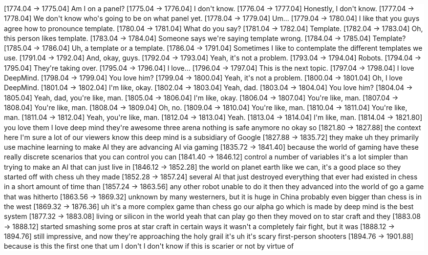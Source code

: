 [1774.04 → 1775.04] Am I on a panel?
[1775.04 → 1776.04] I don't know.
[1776.04 → 1777.04] Honestly, I don't know.
[1777.04 → 1778.04] We don't know who's going to be on what panel yet.
[1778.04 → 1779.04] Um...
[1779.04 → 1780.04] I like that you guys agree how to pronounce template.
[1780.04 → 1781.04] What do you say?
[1781.04 → 1782.04] Template.
[1782.04 → 1783.04] Oh, this person likes template.
[1783.04 → 1784.04] Someone says we're saying template wrong.
[1784.04 → 1785.04] Template?
[1785.04 → 1786.04] Uh, a template or a template.
[1786.04 → 1791.04] Sometimes I like to contemplate the different templates we use.
[1791.04 → 1792.04] And, okay, guys.
[1792.04 → 1793.04] Yeah, it's not a problem.
[1793.04 → 1794.04] Robots.
[1794.04 → 1795.04] They're taking over.
[1795.04 → 1796.04] I love...
[1796.04 → 1797.04] This is the next topic.
[1797.04 → 1798.04] I love DeepMind.
[1798.04 → 1799.04] You love him?
[1799.04 → 1800.04] Yeah, it's not a problem.
[1800.04 → 1801.04] Oh, I love DeepMind.
[1801.04 → 1802.04] I'm like, okay.
[1802.04 → 1803.04] Yeah, dad.
[1803.04 → 1804.04] You love him?
[1804.04 → 1805.04] Yeah, dad, you're like, man.
[1805.04 → 1806.04] I'm like, okay.
[1806.04 → 1807.04] You're like, man.
[1807.04 → 1808.04] You're like, man.
[1808.04 → 1809.04] Oh, no.
[1809.04 → 1810.04] You're like, man.
[1810.04 → 1811.04] You're like, man.
[1811.04 → 1812.04] Yeah, you're like, man.
[1812.04 → 1813.04] Yeah.
[1813.04 → 1814.04] I'm like, man.
[1814.04 → 1821.80] you love them I love deep mind they're awesome three arena nothing is safe anymore no okay so
[1821.80 → 1827.88] the context here I'm sure a lot of our viewers know this deep mind is a subsidiary of Google
[1827.88 → 1835.72] they make uh they primarily use machine learning to make AI they are advancing AI via gaming
[1835.72 → 1841.40] because the world of gaming have these really discrete scenarios that you can control you can
[1841.40 → 1846.12] control a number of variables it's a lot simpler than trying to make an AI that can just live in
[1846.12 → 1852.28] the world on planet earth like we can, it's a good place so they started off with chess uh they made
[1852.28 → 1857.24] several AI that just destroyed everything that ever had existed in chess in a short amount of time than
[1857.24 → 1863.56] any other robot unable to do it then they advanced into the world of go a game that was hitherto
[1863.56 → 1869.32] unknown by many westerners, but it is huge in China probably even bigger than chess is in the west
[1869.32 → 1876.36] uh it's a more complex game than chess go our alpha go which is made by deep mind is the best system
[1877.32 → 1883.08] living or silicon in the world yeah that can play go then they moved on to star craft and they
[1883.08 → 1888.12] started smashing some pros at star craft in certain ways it wasn't a completely fair fight, but it was
[1888.12 → 1894.76] still impressive, and now they're approaching the holy grail it's uh it's scary first-person shooters
[1894.76 → 1901.88] because is this the first one that um I don't I don't know if this is scarier or not by virtue of